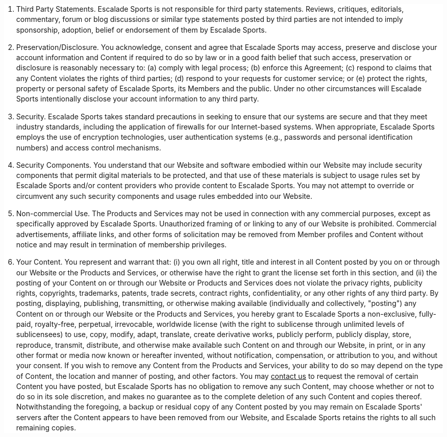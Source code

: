 1) Third Party Statements. Escalade Sports is not responsible for third party statements. Reviews, critiques, editorials, commentary, forum or blog discussions or similar type statements posted by third parties are not intended to imply sponsorship, adoption, belief or endorsement of them by Escalade Sports.

1) Preservation/Disclosure. You acknowledge, consent and agree that Escalade Sports may access, preserve and disclose your account information and Content if required to do so by law or in a good faith belief that such access, preservation or disclosure is reasonably necessary to: (a) comply with legal process; (b) enforce this Agreement; (c) respond to claims that any Content violates the rights of third parties; (d) respond to your requests for customer service; or (e) protect the rights, property or personal safety of Escalade Sports, its Members and the public. Under no other circumstances will Escalade Sports intentionally disclose your account information to any third party.

1) Security. Escalade Sports takes standard precautions in seeking to ensure that our systems are secure and that they meet industry standards, including the application of firewalls for our Internet-based systems. When appropriate, Escalade Sports employs the use of encryption technologies, user authentication systems (e.g., passwords and personal identification numbers) and access control mechanisms.

1) Security Components. You understand that our Website and software embodied within our Website may include security components that permit digital materials to be protected, and that use of these materials is subject to usage rules set by Escalade Sports and/or content providers who provide content to Escalade Sports. You may not attempt to override or circumvent any such security components and usage rules embedded into our Website.

1) Non-commercial Use. The Products and Services may not be used in connection with any commercial purposes, except as specifically approved by Escalade Sports. Unauthorized framing of or linking to any of our Website is prohibited. Commercial advertisements, affiliate links, and other forms of solicitation may be removed from Member profiles and Content without notice and may result in termination of membership privileges.

1) Your Content. You represent and warrant that: (i) you own all right, title and interest in all Content posted by you on or through our Website or the Products and Services, or otherwise have the right to grant the license set forth in this section, and (ii) the posting of your Content on or through our Website or Products and Services does not violate the privacy rights, publicity rights, copyrights, trademarks, patents, trade secrets, contract rights, confidentiality, or any other rights of any third party. By posting, displaying, publishing, transmitting, or otherwise making available (individually and collectively, &quot;posting&quot;) any Content on or through our Website or the Products and Services, you hereby grant to Escalade Sports a non-exclusive, fully-paid, royalty-free, perpetual, irrevocable, worldwide license (with the right to sublicense through unlimited levels of sublicensees) to use, copy, modify, adapt, translate, create derivative works, publicly perform, publicly display, store, reproduce, transmit, distribute, and otherwise make available such Content on and through our Website, in print, or in any other format or media now known or hereafter invented, without notification, compensation, or attribution to you, and without your consent. If you wish to remove any Content from the Products and Services, your ability to do so may depend on the type of Content, the location and manner of posting, and other factors. You may <a href="mailto:customerservice@escaladesports.com">
   contact us</a> to request the removal of certain Content you have posted, but Escalade Sports has no obligation to remove any such Content, may choose whether or not to do so in its sole discretion, and makes no guarantee as to the complete deletion of any such Content and copies thereof. Notwithstanding the foregoing, a backup or residual copy of any Content posted by you may remain on Escalade Sports&#39; servers after the Content appears to have been removed from our Website, and Escalade Sports retains the rights to all such remaining copies.

